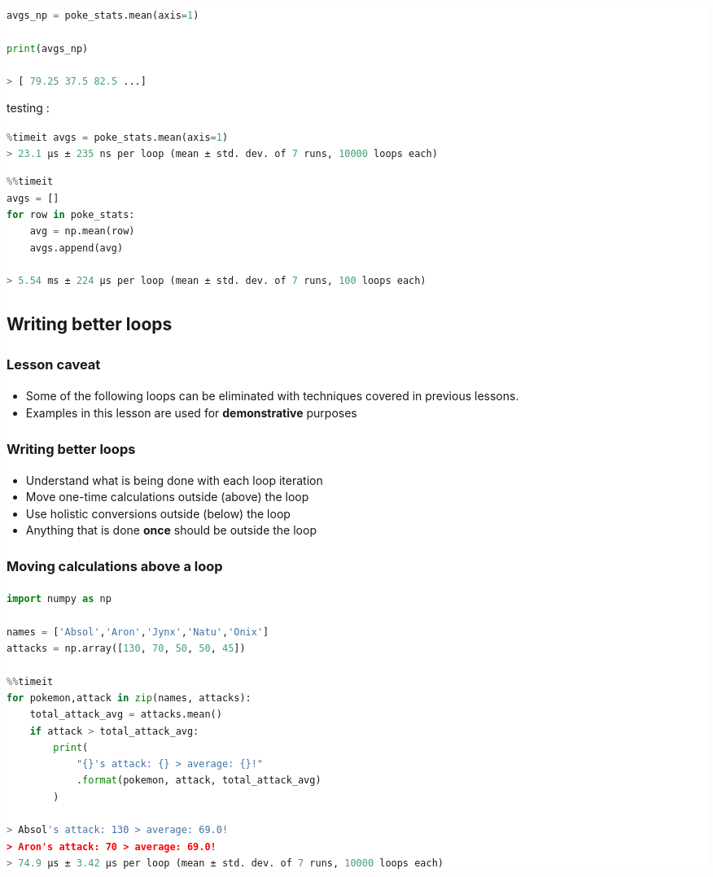 ```python
avgs_np = poke_stats.mean(axis=1)

print(avgs_np)

> [ 79.25 37.5 82.5 ...]
```
testing :

```python
%timeit avgs = poke_stats.mean(axis=1)
> 23.1 µs ± 235 ns per loop (mean ± std. dev. of 7 runs, 10000 loops each)
```

```python
%%timeit
avgs = []
for row in poke_stats:
    avg = np.mean(row)
    avgs.append(avg)

> 5.54 ms ± 224 µs per loop (mean ± std. dev. of 7 runs, 100 loops each)
```

## Writing better loops

### Lesson caveat
- Some of the following loops can be eliminated with techniques covered in previous lessons.
- Examples in this lesson are used for **demonstrative** purposes

### Writing better loops
- Understand what is being done with each loop iteration
- Move one-time calculations outside (above) the loop
- Use holistic conversions outside (below) the loop
- Anything that is done **once** should be outside the loop

### Moving calculations above a loop

```python
import numpy as np

names = ['Absol','Aron','Jynx','Natu','Onix']
attacks = np.array([130, 70, 50, 50, 45])

%%timeit
for pokemon,attack in zip(names, attacks):
    total_attack_avg = attacks.mean()
    if attack > total_attack_avg:
        print(
            "{}'s attack: {} > average: {}!"
            .format(pokemon, attack, total_attack_avg)
        )

> Absol's attack: 130 > average: 69.0!
> Aron's attack: 70 > average: 69.0!
> 74.9 µs ± 3.42 µs per loop (mean ± std. dev. of 7 runs, 10000 loops each)
```
